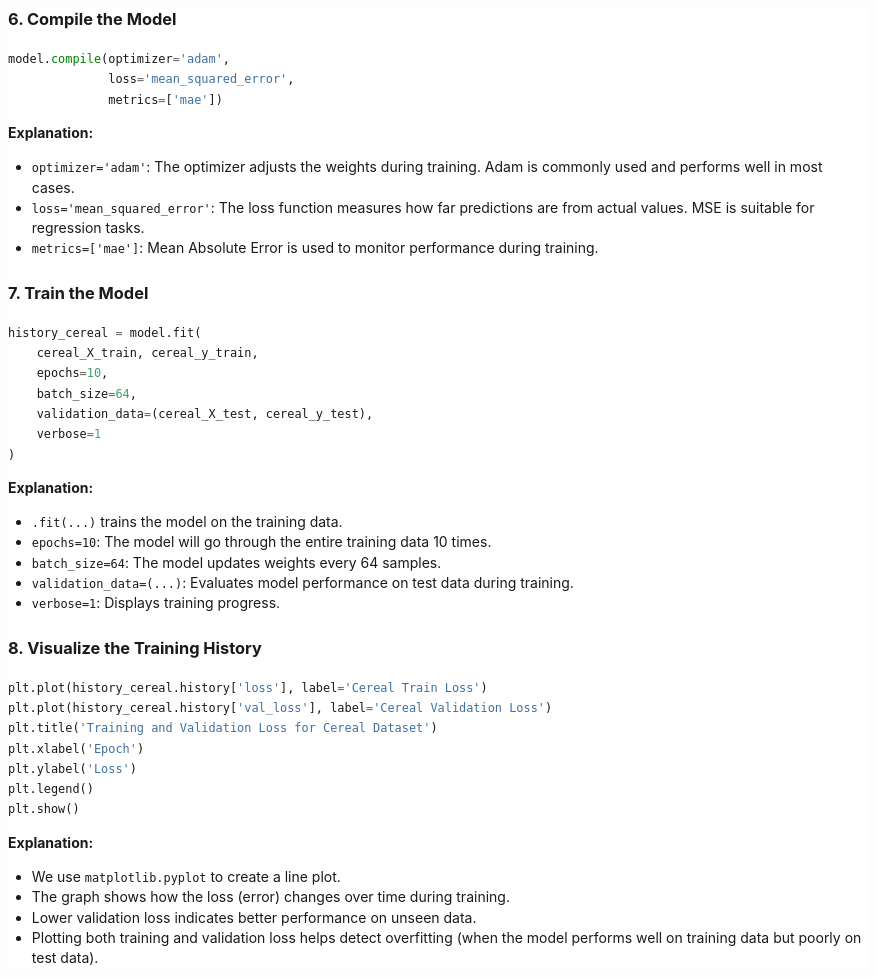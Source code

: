 
### **6. Compile the Model**

```python
model.compile(optimizer='adam',
              loss='mean_squared_error',
              metrics=['mae'])
```

**Explanation:**

- `optimizer='adam'`: The optimizer adjusts the weights during training. Adam is commonly used and performs well in most cases.
- `loss='mean_squared_error'`: The loss function measures how far predictions are from actual values. MSE is suitable for regression tasks.
- `metrics=['mae']`: Mean Absolute Error is used to monitor performance during training.


### **7. Train the Model**

```python
history_cereal = model.fit(
    cereal_X_train, cereal_y_train,
    epochs=10,
    batch_size=64,
    validation_data=(cereal_X_test, cereal_y_test),
    verbose=1
)
```

**Explanation:**

- `.fit(...)` trains the model on the training data.
- `epochs=10`: The model will go through the entire training data 10 times.
- `batch_size=64`: The model updates weights every 64 samples.
- `validation_data=(...)`: Evaluates model performance on test data during training.
- `verbose=1`: Displays training progress.


### **8. Visualize the Training History**

```python
plt.plot(history_cereal.history['loss'], label='Cereal Train Loss')
plt.plot(history_cereal.history['val_loss'], label='Cereal Validation Loss')
plt.title('Training and Validation Loss for Cereal Dataset')
plt.xlabel('Epoch')
plt.ylabel('Loss')
plt.legend()
plt.show()
```

**Explanation:**

- We use `matplotlib.pyplot` to create a line plot.
- The graph shows how the loss (error) changes over time during training.
- Lower validation loss indicates better performance on unseen data.
- Plotting both training and validation loss helps detect overfitting (when the model performs well on training data but poorly on test data).
